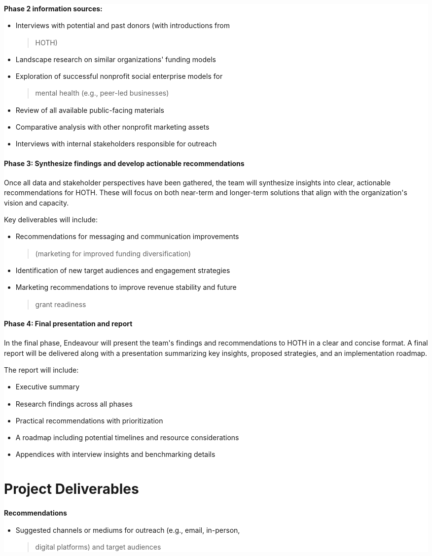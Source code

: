 **Phase 2 information sources:**

-   Interviews with potential and past donors (with introductions from
    > HOTH)

-   Landscape research on similar organizations' funding models

-   Exploration of successful nonprofit social enterprise models for
    > mental health (e.g., peer-led businesses)

-   Review of all available public-facing materials

-   Comparative analysis with other nonprofit marketing assets

-   Interviews with internal stakeholders responsible for outreach

#### Phase 3: Synthesize findings and develop actionable recommendations

Once all data and stakeholder perspectives have been gathered, the team
will synthesize insights into clear, actionable recommendations for
HOTH. These will focus on both near-term and longer-term solutions that
align with the organization's vision and capacity.

Key deliverables will include:

-   Recommendations for messaging and communication improvements
    > (marketing for improved funding diversification)

-   Identification of new target audiences and engagement strategies

-   Marketing recommendations to improve revenue stability and future
    > grant readiness

#### Phase 4: Final presentation and report

In the final phase, Endeavour will present the team's findings and
recommendations to HOTH in a clear and concise format. A final report
will be delivered along with a presentation summarizing key insights,
proposed strategies, and an implementation roadmap.

The report will include:

-   Executive summary

-   Research findings across all phases

-   Practical recommendations with prioritization

-   A roadmap including potential timelines and resource considerations

-   Appendices with interview insights and benchmarking details

#  **Project Deliverables**

**Recommendations**

-   Suggested channels or mediums for outreach (e.g., email, in-person,
    > digital platforms) and target audiences
